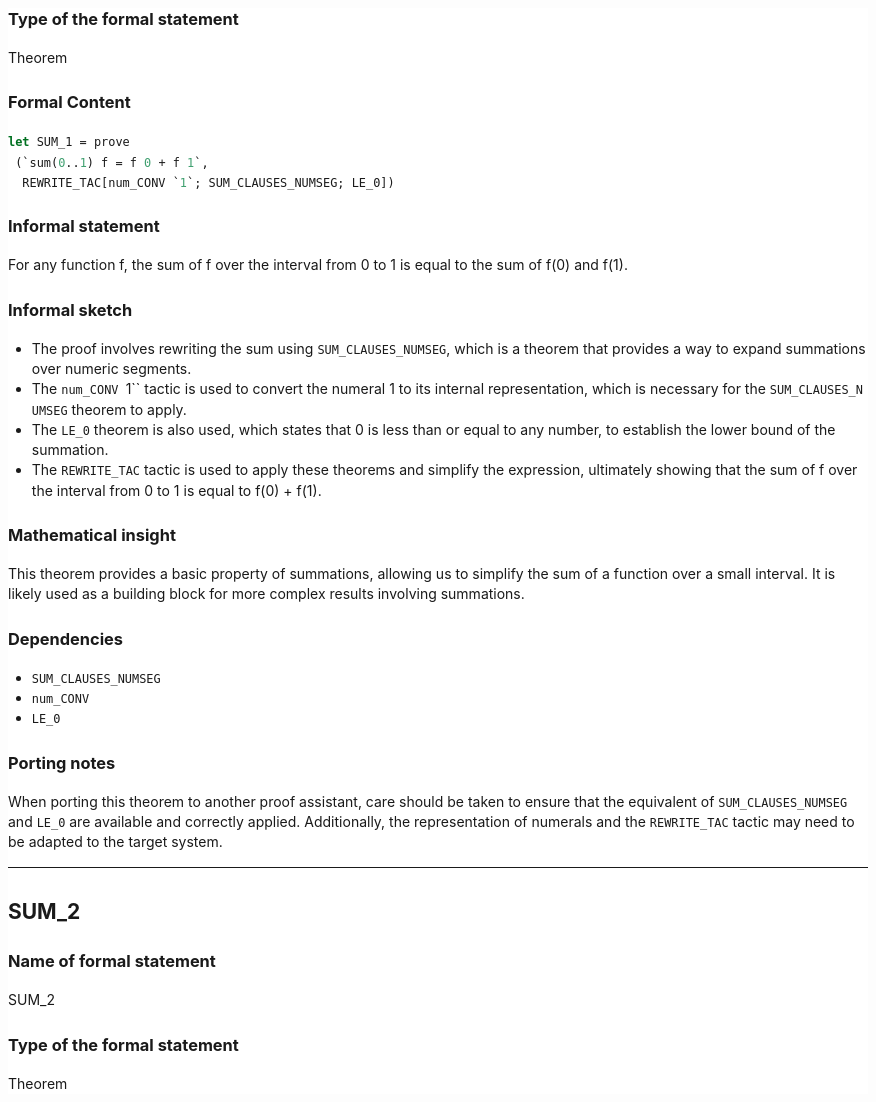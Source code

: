 ### Type of the formal statement
Theorem

### Formal Content
```ocaml
let SUM_1 = prove
 (`sum(0..1) f = f 0 + f 1`,
  REWRITE_TAC[num_CONV `1`; SUM_CLAUSES_NUMSEG; LE_0])
```

### Informal statement
For any function f, the sum of f over the interval from 0 to 1 is equal to the sum of f(0) and f(1).

### Informal sketch
* The proof involves rewriting the sum using `SUM_CLAUSES_NUMSEG`, which is a theorem that provides a way to expand summations over numeric segments.
* The `num_CONV `1`` tactic is used to convert the numeral 1 to its internal representation, which is necessary for the `SUM_CLAUSES_NUMSEG` theorem to apply.
* The `LE_0` theorem is also used, which states that 0 is less than or equal to any number, to establish the lower bound of the summation.
* The `REWRITE_TAC` tactic is used to apply these theorems and simplify the expression, ultimately showing that the sum of f over the interval from 0 to 1 is equal to f(0) + f(1).

### Mathematical insight
This theorem provides a basic property of summations, allowing us to simplify the sum of a function over a small interval. It is likely used as a building block for more complex results involving summations.

### Dependencies
* `SUM_CLAUSES_NUMSEG`
* `num_CONV`
* `LE_0`

### Porting notes
When porting this theorem to another proof assistant, care should be taken to ensure that the equivalent of `SUM_CLAUSES_NUMSEG` and `LE_0` are available and correctly applied. Additionally, the representation of numerals and the `REWRITE_TAC` tactic may need to be adapted to the target system.

---

## SUM_2

### Name of formal statement
SUM_2

### Type of the formal statement
Theorem
